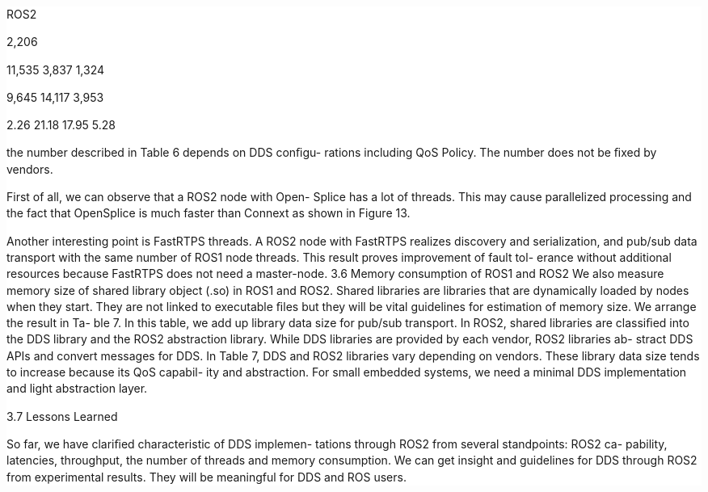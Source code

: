 ROS2

2,206

11,535
3,837
1,324

9,645
14,117
3,953

2.26
21.18
17.95
5.28

the number described in Table 6 depends on DDS conﬁgu-
rations including QoS Policy. The number does not be ﬁxed
by vendors.

First of all, we can observe that a ROS2 node with Open-
Splice has a lot of threads. This may cause parallelized
processing and the fact that OpenSplice is much faster than
Connext as shown in Figure 13.

Another interesting point is FastRTPS threads. A ROS2
node with FastRTPS realizes discovery and serialization, and
pub/sub data transport with the same number of ROS1
node threads. This result proves improvement of fault tol-
erance without additional resources because FastRTPS does
not need a master-node.
3.6 Memory consumption of ROS1 and ROS2
We also measure memory size of shared library object
(.so) in ROS1 and ROS2. Shared libraries are libraries that
are dynamically loaded by nodes when they start. They are
not linked to executable ﬁles but they will be vital guidelines
for estimation of memory size. We arrange the result in Ta-
ble 7. In this table, we add up library data size for pub/sub
transport. In ROS2, shared libraries are classiﬁed into the
DDS library and the ROS2 abstraction library. While DDS
libraries are provided by each vendor, ROS2 libraries ab-
stract DDS APIs and convert messages for DDS. In Table 7,
DDS and ROS2 libraries vary depending on vendors. These
library data size tends to increase because its QoS capabil-
ity and abstraction. For small embedded systems, we need
a minimal DDS implementation and light abstraction layer.

3.7 Lessons Learned

So far, we have clariﬁed characteristic of DDS implemen-
tations through ROS2 from several standpoints: ROS2 ca-
pability, latencies, throughput, the number of threads and
memory consumption. We can get insight and guidelines for
DDS through ROS2 from experimental results. They will
be meaningful for DDS and ROS users.
